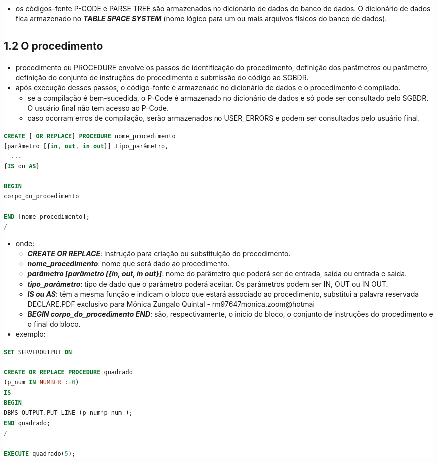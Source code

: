   - os códigos-fonte P-CODE e PARSE TREE são armazenados no dicionário de dados do banco de dados. O dicionário de dados fica armazenado no ***TABLE SPACE SYSTEM*** (nome lógico para um ou mais arquivos físicos do banco de dados).

## 1.2 O procedimento

- procedimento ou PROCEDURE envolve os passos de identificação do procedimento, definição dos parâmetros ou parâmetro, definição do conjunto de instruções do procedimento e submissão do código ao SGBDR.
- após execução desses passos, o código-fonte é armazenado no dicionário de dados e o procedimento é compilado.
  - se a compilação é bem-sucedida, o P-Code é armazenado no dicionário de dados e só pode ser consultado pelo SGBDR. O usuário final não tem acesso ao P-Code.
  - caso ocorram erros de compilação, serão armazenados no USER_ERRORS e podem ser consultados pelo usuário final.

~~~sql
CREATE [ OR REPLACE] PROCEDURE nome_procedimento
[parâmetro [{in, out, in out}] tipo_parâmetro,
  ...
{IS ou AS}

BEGIN
corpo_do_procedimento

END [nome_procedimento];
/
~~~

- onde:
  - ***CREATE OR REPLACE***: instrução para criação ou substituição do procedimento.
  - ***nome_procedimento***: nome que será dado ao procedimento.
  - ***parâmetro [parâmetro [{in, out, in out}]***: nome do parâmetro que poderá ser de entrada, saída ou entrada e saída.
  - ***tipo_parâmetro***: tipo de dado que o parâmetro poderá aceitar. Os parâmetros podem ser IN, OUT ou IN OUT.
  - ***IS ou AS***: têm a mesma função e indicam o bloco que estará associado ao procedimento, substitui a palavra reservada DECLARE.PDF exclusivo para Mônica Zungalo Quintal - rm97647monica.zoom@hotmai
  - ***BEGIN corpo_do_procedimento END***: são, respectivamente, o início do bloco, o conjunto de instruções do procedimento e o final do bloco.
- exemplo: 

~~~sql
SET SERVEROUTPUT ON

CREATE OR REPLACE PROCEDURE quadrado
(p_num IN NUMBER :=0)
IS
BEGIN
DBMS_OUTPUT.PUT_LINE (p_num*p_num );
END quadrado;
/

EXECUTE quadrado(5);
~~~
